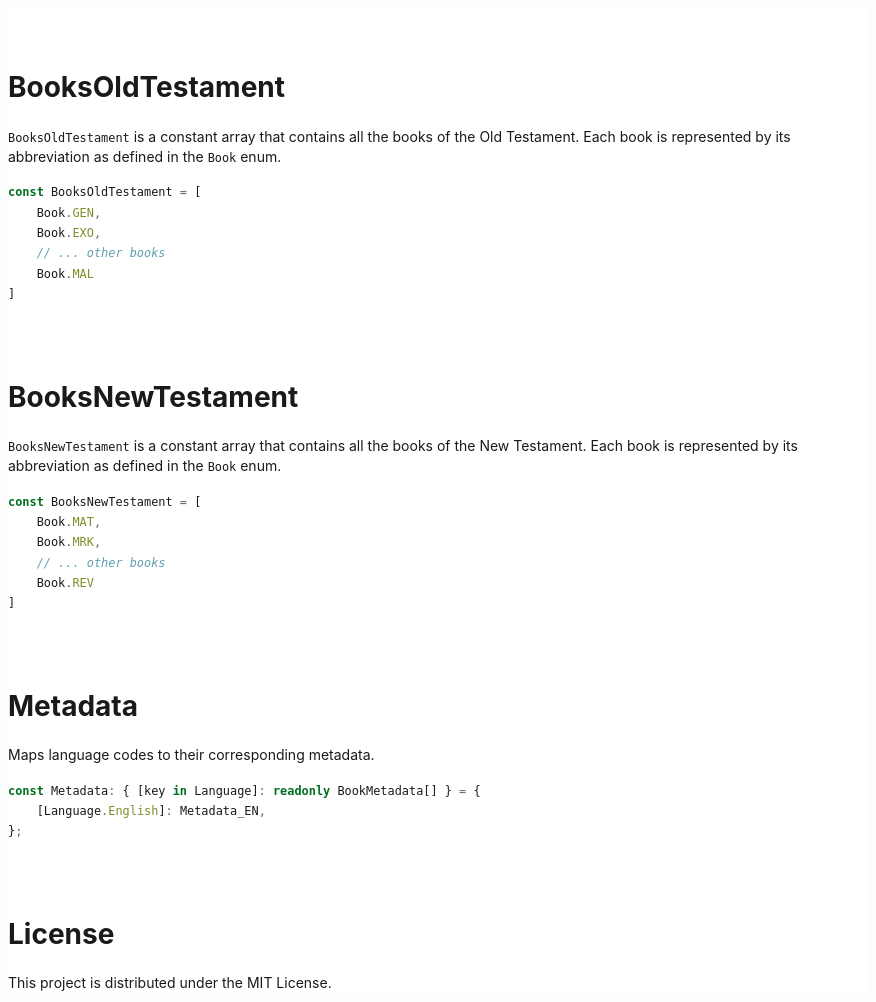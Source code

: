 
<br/>


# BooksOldTestament
`BooksOldTestament` is a constant array that contains all the books of the Old
Testament. Each book is represented by its abbreviation as defined in the
`Book` enum.

```typescript
const BooksOldTestament = [
    Book.GEN,
    Book.EXO,
    // ... other books
    Book.MAL
]
```


<br/>


# BooksNewTestament
`BooksNewTestament` is a constant array that contains all the books of the New
Testament. Each book is represented by its abbreviation as defined in the
`Book` enum.

```typescript
const BooksNewTestament = [
    Book.MAT,
    Book.MRK,
    // ... other books
    Book.REV
]
```


<br/>


# Metadata
Maps language codes to their corresponding metadata.
```typescript
const Metadata: { [key in Language]: readonly BookMetadata[] } = {
    [Language.English]: Metadata_EN,
};
```


<br/>


# License
This project is distributed under the MIT License.

